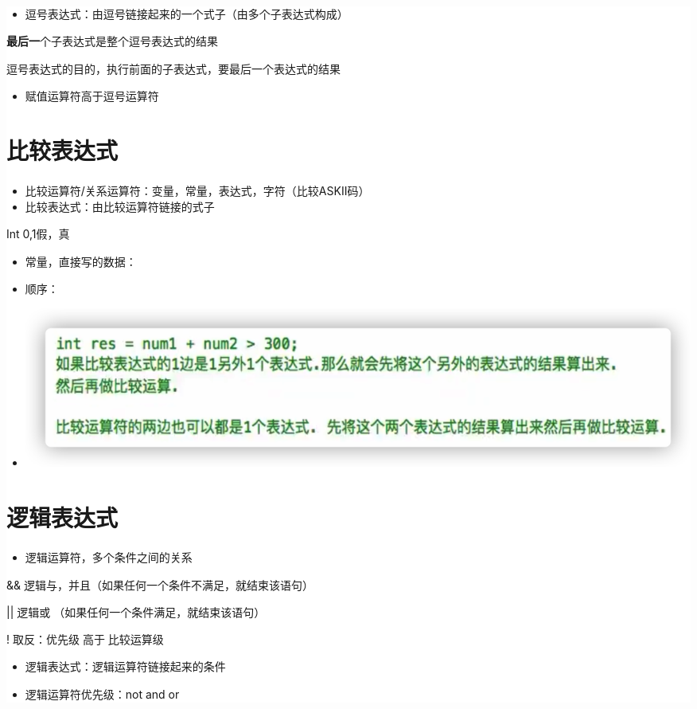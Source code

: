 - 逗号表达式：由逗号链接起来的一个式子（由多个子表达式构成）

**最后一**个子表达式是整个逗号表达式的结果

逗号表达式的目的，执行前面的子表达式，要最后一个表达式的结果

- 赋值运算符高于逗号运算符

# 比较表达式

- 比较运算符/关系运算符：变量，常量，表达式，字符（比较ASKII码）
- 比较表达式：由比较运算符链接的式子

Int 0,1假，真

- 常量，直接写的数据：

- 顺序：
- ![image-20210721181546695](%E5%8F%98%E9%87%8F-%E8%A1%A8%E8%BE%BE%E5%BC%8F-%E6%8E%A7%E5%88%B6%E7%BB%93%E6%9E%84.assets/image-20210721181546695.png)

# 逻辑表达式

- 逻辑运算符，多个条件之间的关系

&& 逻辑与，并且（如果任何一个条件不满足，就结束该语句）

|| 逻辑或 （如果任何一个条件满足，就结束该语句）

! 取反：优先级 高于 比较运算级 

- 逻辑表达式：逻辑运算符链接起来的条件

- 逻辑运算符优先级：not and or
